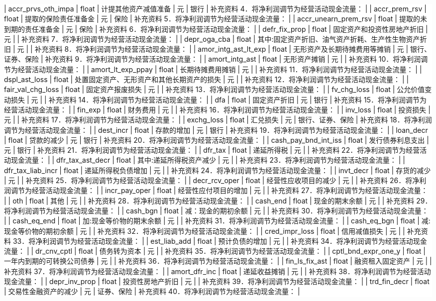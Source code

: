 | accr_prvs_oth_impa       | float | 计提其他资产减值准备                                | 元   | 银行             | 补充资料  4．将净利润调节为经营活动现金流量：  |
| accr_prem_rsv            | float | 提取的保险责任准备金                                | 元   | 保险             | 补充资料  5．将净利润调节为经营活动现金流量：  |
| accr_unearn_prem_rsv     | float | 提取的未到期的责任准备金                            | 元   | 保险             | 补充资料  6．将净利润调节为经营活动现金流量：  |
| defr_fix_prop            | float | 固定资产和投资性房地产折旧                          | 元   |                  | 补充资料  7．将净利润调节为经营活动现金流量：  |
| depr_oga_cba             | float | 其中:固定资产折旧、油气资产折耗、生产性生物资产折旧 | 元   |                  | 补充资料  8．将净利润调节为经营活动现金流量：  |
| amor_intg_ast_lt_exp     | float | 无形资产及长期待摊费用等摊销                        | 元   | 银行、证券、保险 | 补充资料  9．将净利润调节为经营活动现金流量：  |
| amort_intg_ast           | float | 无形资产摊销                                        | 元   |                  | 补充资料  10．将净利润调节为经营活动现金流量： |
| amort_lt_exp_ppay        | float | 长期待摊费用摊销                                    | 元   |                  | 补充资料  11．将净利润调节为经营活动现金流量： |
| dspl_ast_loss            | float | 处置固定资产、无形资产和其他长期资产的损失          | 元   |                  | 补充资料  12．将净利润调节为经营活动现金流量： |
| fair_val_chg_loss        | float | 固定资产报废损失                                    | 元   |                  | 补充资料  13．将净利润调节为经营活动现金流量： |
| fv_chg_loss              | float | 公允价值变动损失                                    | 元   |                  | 补充资料  14．将净利润调节为经营活动现金流量： |
| dfa                      | float | 固定资产折旧                                        | 元   | 银行             | 补充资料  15．将净利润调节为经营活动现金流量： |
| fin_exp                  | float | 财务费用                                            | 元   |                  | 补充资料  16．将净利润调节为经营活动现金流量： |
| inv_loss                 | float | 投资损失                                            | 元   |                  | 补充资料  17．将净利润调节为经营活动现金流量： |
| exchg_loss               | float | 汇兑损失                                            | 元   | 银行、证券、保险 | 补充资料  18．将净利润调节为经营活动现金流量： |
| dest_incr                | float | 存款的增加                                          | 元   | 银行             | 补充资料  19．将净利润调节为经营活动现金流量： |
| loan_decr                | float | 贷款的减少                                          | 元   | 银行             | 补充资料  20．将净利润调节为经营活动现金流量： |
| cash_pay_bnd_int_iss     | float | 发行债券利息支出                                    | 元   | 银行             | 补充资料  21．将净利润调节为经营活动现金流量： |
| dfr_tax                  | float | 递延所得税                                          | 元   |                  | 补充资料  22．将净利润调节为经营活动现金流量： |
| dfr_tax_ast_decr         | float | 其中:递延所得税资产减少                             | 元   |                  | 补充资料  23．将净利润调节为经营活动现金流量： |
| dfr_tax_liab_incr        | float | 递延所得税负债增加                                  | 元   |                  | 补充资料  24．将净利润调节为经营活动现金流量： |
| invt_decr                | float | 存货的减少                                          | 元   |                  | 补充资料  25．将净利润调节为经营活动现金流量： |
| decr_rcv_oper            | float | 经营性应收项目的减少                                | 元   |                  | 补充资料  26．将净利润调节为经营活动现金流量： |
| incr_pay_oper            | float | 经营性应付项目的增加                                | 元   |                  | 补充资料  27．将净利润调节为经营活动现金流量： |
| oth                      | float | 其他                                                | 元   |                  | 补充资料  28．将净利润调节为经营活动现金流量： |
| cash_end                 | float | 现金的期末余额                                      | 元   |                  | 补充资料  29．将净利润调节为经营活动现金流量： |
| cash_bgn                 | float | 减：现金的期初余额                                  | 元   |                  | 补充资料  30．将净利润调节为经营活动现金流量： |
| cash_eq_end              | float | 加:现金等价物的期末余额                             | 元   |                  | 补充资料  31．将净利润调节为经营活动现金流量： |
| cash_eq_bgn              | float | 减:现金等价物的期初余额                             | 元   |                  | 补充资料  32．将净利润调节为经营活动现金流量： |
| cred_impr_loss           | float | 信用减值损失                                        | 元   |                  | 补充资料  33．将净利润调节为经营活动现金流量： |
| est_liab_add             | float | 预计负债的增加                                      | 元   |                  | 补充资料  34．将净利润调节为经营活动现金流量： |
| dr_cnv_cptl              | float | 债务转为资本                                        | 元   |                  | 补充资料  35．将净利润调节为经营活动现金流量： |
| cptl_bnd_expr_one_y      | float | 一年内到期的可转换公司债券                          | 元   |                  | 补充资料  36．将净利润调节为经营活动现金流量： |
| fin_ls_fix_ast           | float | 融资租入固定资产                                    | 元   |                  | 补充资料  37．将净利润调节为经营活动现金流量： |
| amort_dfr_inc            | float | 递延收益摊销                                        | 元   |                  | 补充资料  38．将净利润调节为经营活动现金流量： |
| depr_inv_prop            | float | 投资性房地产折旧                                    | 元   |                  | 补充资料  39．将净利润调节为经营活动现金流量： |
| trd_fin_decr             | float | 交易性金融资产的减少                                | 元   | 证券、保险       | 补充资料  40．将净利润调节为经营活动现金流量： |